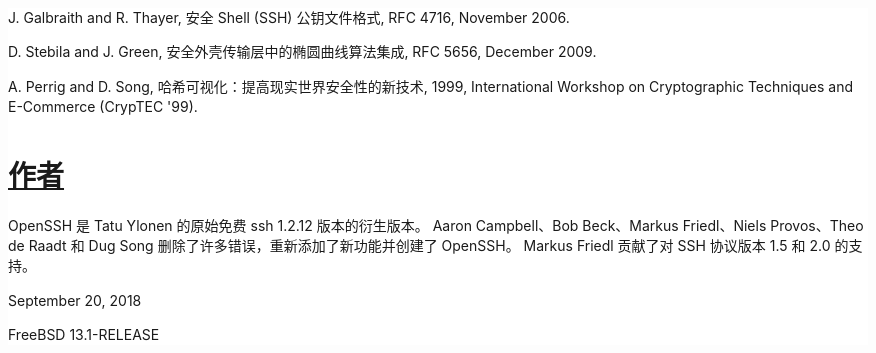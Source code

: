J. Galbraith and R. Thayer, 安全 Shell (SSH) 公钥文件格式, RFC 4716, November 2006.

D. Stebila and J. Green, 安全外壳传输层中的椭圆曲线算法集成, RFC 5656, December 2009.

A. Perrig and D. Song, 哈希可视化：提高现实世界安全性的新技术, 1999, International Workshop on Cryptographic Techniques and E-Commerce (CrypTEC '99).

[作者](#__u4F5C___u8005_)
=======================

OpenSSH 是 Tatu Ylonen 的原始免费 ssh 1.2.12 版本的衍生版本。 Aaron Campbell、Bob Beck、Markus Friedl、Niels Provos、Theo de Raadt 和 Dug Song 删除了许多错误，重新添加了新功能并创建了 OpenSSH。 Markus Friedl 贡献了对 SSH 协议版本 1.5 和 2.0 的支持。

September 20, 2018

FreeBSD 13.1-RELEASE